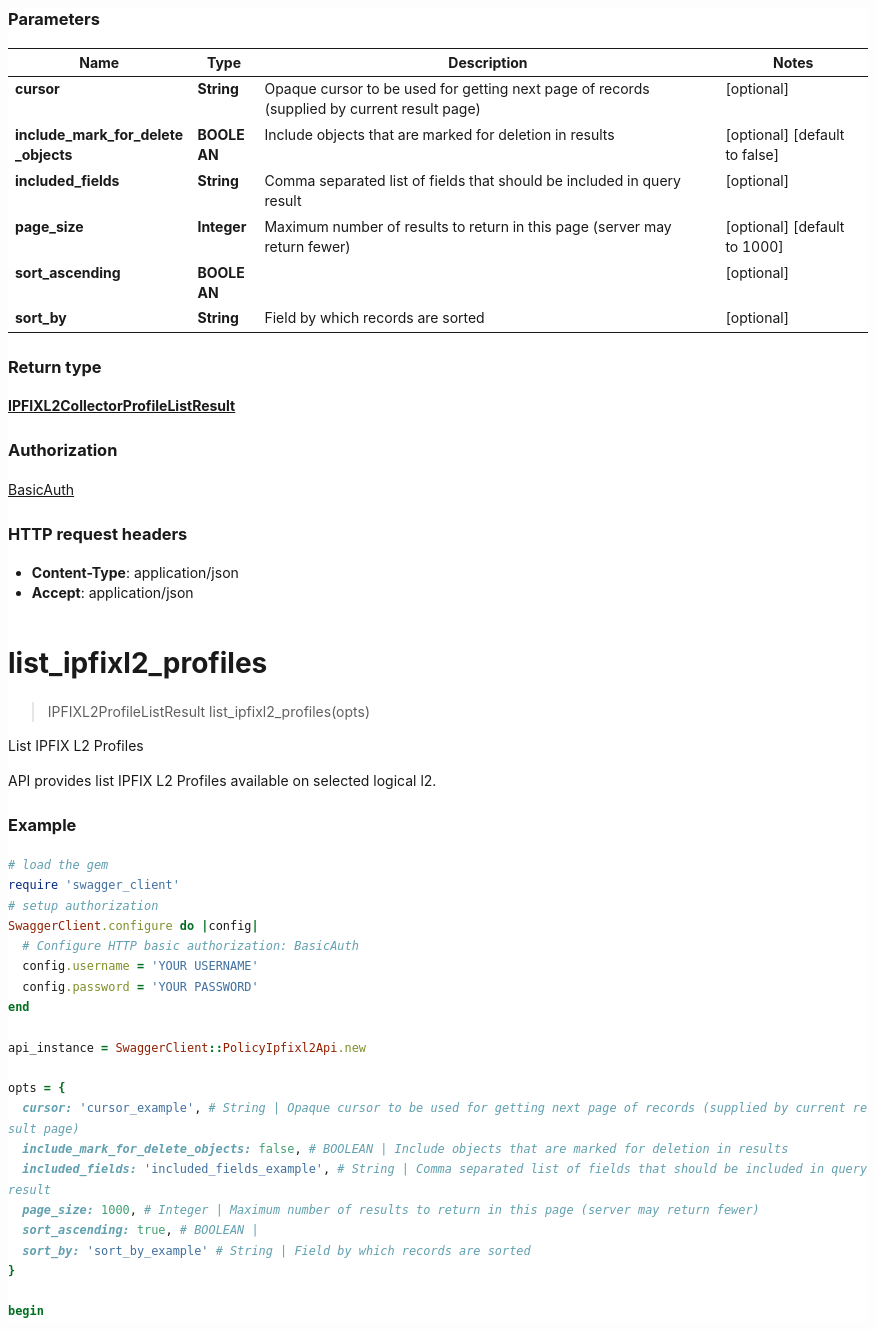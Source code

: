 ### Parameters

Name | Type | Description  | Notes
------------- | ------------- | ------------- | -------------
 **cursor** | **String**| Opaque cursor to be used for getting next page of records (supplied by current result page) | [optional] 
 **include_mark_for_delete_objects** | **BOOLEAN**| Include objects that are marked for deletion in results | [optional] [default to false]
 **included_fields** | **String**| Comma separated list of fields that should be included in query result | [optional] 
 **page_size** | **Integer**| Maximum number of results to return in this page (server may return fewer) | [optional] [default to 1000]
 **sort_ascending** | **BOOLEAN**|  | [optional] 
 **sort_by** | **String**| Field by which records are sorted | [optional] 

### Return type

[**IPFIXL2CollectorProfileListResult**](IPFIXL2CollectorProfileListResult.md)

### Authorization

[BasicAuth](../README.md#BasicAuth)

### HTTP request headers

 - **Content-Type**: application/json
 - **Accept**: application/json



# **list_ipfixl2_profiles**
> IPFIXL2ProfileListResult list_ipfixl2_profiles(opts)

List IPFIX L2 Profiles

API provides list IPFIX L2 Profiles available on selected logical l2. 

### Example
```ruby
# load the gem
require 'swagger_client'
# setup authorization
SwaggerClient.configure do |config|
  # Configure HTTP basic authorization: BasicAuth
  config.username = 'YOUR USERNAME'
  config.password = 'YOUR PASSWORD'
end

api_instance = SwaggerClient::PolicyIpfixl2Api.new

opts = { 
  cursor: 'cursor_example', # String | Opaque cursor to be used for getting next page of records (supplied by current result page)
  include_mark_for_delete_objects: false, # BOOLEAN | Include objects that are marked for deletion in results
  included_fields: 'included_fields_example', # String | Comma separated list of fields that should be included in query result
  page_size: 1000, # Integer | Maximum number of results to return in this page (server may return fewer)
  sort_ascending: true, # BOOLEAN | 
  sort_by: 'sort_by_example' # String | Field by which records are sorted
}

begin
```